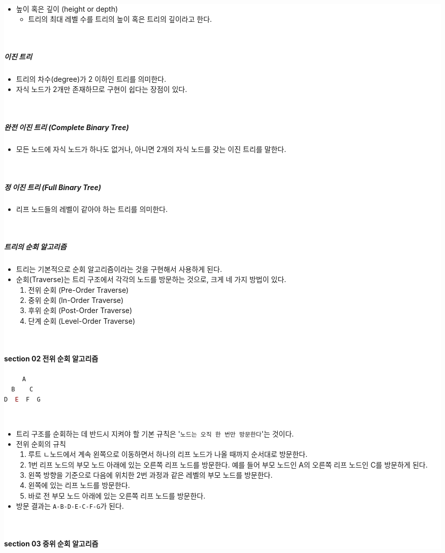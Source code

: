 - 높이 혹은 깊이 (height or depth)
  - 트리의 최대 레벨 수를 트리의 높이 혹은 트리의 깊이라고 한다.

<br>

##### 이진 트리

- 트리의 차수(degree)가 2 이하인 트리를 의미한다.
- 자식 노드가 2개만 존재하므로 구현이 쉽다는 장점이 있다.

<br>

##### 완전 이진 트리 (Complete Binary Tree)

- 모든 노드에 자식 노드가 하나도 없거나, 아니면 2개의 자식 노드를 갖는 이진 트리를 말한다.

<br>

##### 정 이진 트리 (Full Binary Tree)

- 리프 노드들의 레벨이 같아야 하는 트리를 의미한다.

<br>

##### 트리의 순회 알고리즘

- 트리는 기본적으로 순회 알고리즘이라는 것을 구현해서 사용하게 된다.
- 순회(Traverse)는 트리 구조에서 각각의 노드를 방문하는 것으로, 크게 네 가지 방법이 있다.
  1. 전위 순회 (Pre-Order Traverse)
  2. 중위 순회 (In-Order Traverse)
  3. 후위 순회 (Post-Order Traverse)
  4. 단계 순회 (Level-Order Traverse)

<br>

#### section 02 전위 순회 알고리즘

```js
     A
  B    C
D  E  F  G
```

<br>

- 트리 구조를 순회하는 데 반드시 지켜야 할 기본 규칙은 '`노드는 오직 한 번만 방문한다`'는 것이다.
- 전위 순회의 규칙
  1. 루트 ㄴ노드에서 계속 왼쪽으로 이동하면서 하나의 리프 노드가 나올 때까지 순서대로 방문한다.
  2. 1번 리프 노드의 부모 노드 아래에 있는 오른쪽 리프 노드를 방문한다. 예를 들어 부모 노드인 A의 오른쪽 리프 노드인 C를 방문하게 된다.
  3. 왼쪽 방향을 기준으로 다음에 위치한 2번 과정과 같은 레벨의 부모 노드를 방문한다.
  4. 왼쪽에 있는 리프 노드를 방문한다.
  5. 바로 전 부모 노드 아래에 있는 오른쪽 리프 노드를 방문한다.
- 방문 결과는 `A-B-D-E-C-F-G`가 된다.

<br>

#### section 03 중위 순회 알고리즘
